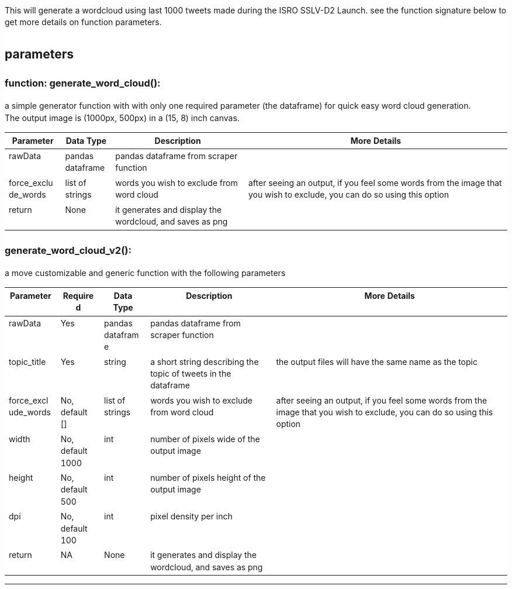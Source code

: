 This will generate a wordcloud using last 1000 tweets made during the ISRO SSLV-D2 Launch.
see the function signature below to get more details on function parameters.

## parameters

### function: generate_word_cloud():
a simple generator function with with only one required parameter (the dataframe) for quick easy word cloud generation. <br>
The output image is (1000px, 500px) in a (15, 8) inch canvas.

| Parameter           | Data Type        | Description                                              | More Details                                                                                                            |
|---------------------|------------------|----------------------------------------------------------|-------------------------------------------------------------------------------------------------------------------------|
| rawData             | pandas dataframe | pandas dataframe from scraper function                   |                                                                                                                         |
| force_exclude_words | list of strings  | words you wish to exclude from word cloud                | after seeing an output, if you feel some words from the image that you wish to exclude, you can do so using this option |
| return              | None             | it generates and display the wordcloud, and saves as png |                                                                                                                         |

### generate_word_cloud_v2():
a move customizable and generic function with the following parameters

| Parameter           | Required         | Data Type        | Description                                                    | More Details                                                                                                            |
|---------------------|------------------|------------------|----------------------------------------------------------------|-------------------------------------------------------------------------------------------------------------------------|
| rawData             | Yes              | pandas dataframe | pandas dataframe from scraper function                         |                                                                                                                         |
| topic_title         | Yes              | string           | a short string describing the topic of tweets in the dataframe | the output files will have the same name as the topic                                                                   |
| force_exclude_words | No, default []   | list of strings  | words you wish to exclude from word cloud                      | after seeing an output, if you feel some words from the image that you wish to exclude, you can do so using this option |
| width               | No, default 1000 | int              | number of pixels wide of the output image                      |                                                                                                                         |
| height              | No, default 500  | int              | number of pixels height of the output image                    |                                                                                                                         |
| dpi                 | No, default 100  | int              | pixel density per inch                                         |                                                                                                                         |
| return              | NA               | None             | it generates and display the wordcloud, and saves as png       |                                                                                                                         |

---
